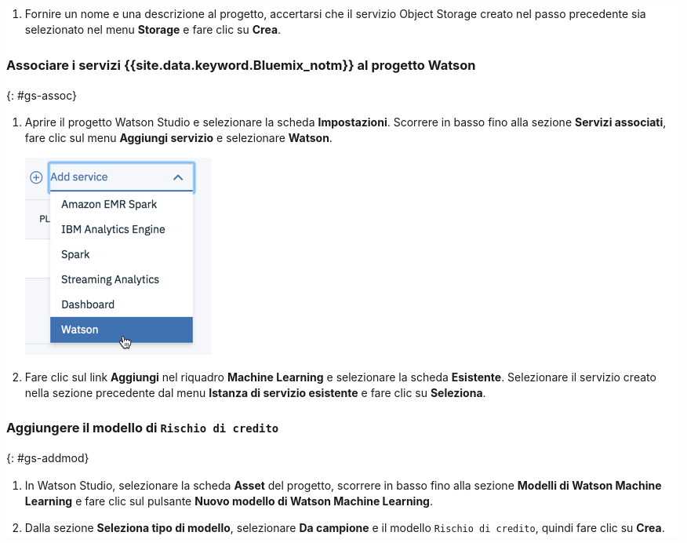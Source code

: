 1.  Fornire un nome e una descrizione al progetto, accertarsi che il servizio Object Storage creato nel passo precedente sia selezionato nel menu **Storage** e fare clic su **Crea**.

### Associare i servizi {{site.data.keyword.Bluemix_notm}} al progetto Watson
{: #gs-assoc}

1.  Aprire il progetto Watson Studio e selezionare la scheda **Impostazioni**. Scorrere in basso fino alla sezione **Servizi associati**, fare clic sul menu **Aggiungi servizio** e selezionare **Watson**.

    ![Aggiungi servizio Watson](images/add_watson_service.png)

1.  Fare clic sul link **Aggiungi** nel riquadro **Machine Learning** e selezionare la scheda **Esistente**. Selezionare il servizio creato nella sezione precedente dal menu **Istanza di servizio esistente** e fare clic su **Seleziona**.



### Aggiungere il modello di `Rischio di credito`
{: #gs-addmod}

1.  In Watson Studio, selezionare la scheda **Asset** del progetto, scorrere in basso fino alla sezione **Modelli di Watson Machine Learning** e fare clic sul pulsante **Nuovo modello di Watson Machine Learning**.

1.  Dalla sezione **Seleziona tipo di modello**, selezionare **Da campione** e il modello `Rischio di credito`, quindi fare clic su **Crea**.
